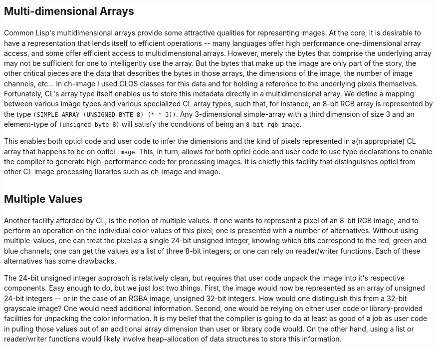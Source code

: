 ## Multi-dimensional Arrays

Common Lisp's multidimensional arrays provide some attractive
qualities for representing images. At the core, it is desirable to
have a representation that lends itself to efficient operations --
many languages offer high performance one-dimensional array access,
and some offer efficient access to multidimensional arrays. However,
merely the bytes that comprise the underlying array may not be
sufficient for one to intelligently use the array. But the bytes that
make up the image are only part of the story, the other critical
pieces are the data that describes the bytes in those arrays, the
dimensions of the image, the number of image channels, etc... In
ch-image I used CLOS classes for this data and for holding a reference
to the underlying pixels themselves. Fortunately, CL's array type
itself enables us to store this metadata directly in a
multidimensional array. We define a mapping between various image
types and various specialized CL array types, such that, for instance,
an 8-bit RGB array is represented by the type `(SIMPLE-ARRAY
(UNSIGNED-BYTE 8) (* * 3))`. Any 3-dimensional simple-array with a
third dimension of size 3 and an element-type of `(unsigned-byte 8)`
will satisfy the conditions of being an `8-bit-rgb-image`.

This enables both opticl code and user code to infer the dimensions
and the kind of pixels represented in a(n appropriate) CL array that
happens to be on opticl `image`. This, in turn, allows for both opticl
code and user code to use type declarations to enable the compiler to
generate high-performance code for processing images. It is chiefly
this facility that distinguishes opticl from other CL image processing
libraries such as ch-image and imago.

## Multiple Values

Another facility afforded by CL, is the notion of multiple values. If
one wants to represent a pixel of an 8-bit RGB image, and to perform
an operation on the individual color values of this pixel, one is
presented with a number of alternatives. Without using
multiple-values, one can treat the pixel as a single 24-bit unsigned
integer, knowing which bits correspond to the red, green and blue
channels; one can get the values as a list of three 8-bit integers; or
one can rely on reader/writer functions. Each of these alternatives
has some drawbacks.

The 24-bit unsigned integer approach is relatively clean, but requires
that user code unpack the image into it's respective components. Easy
enough to do, but we just lost two things. First, the image would now
be represented as an array of unsigned 24-bit integers -- or in the
case of an RGBA image, unsigned 32-bit integers. How would one
distinguish this from a 32-bit grayscale image? One would need
additional information. Second, one would be relying on either user
code or library-provided facilities for unpacking the color
information. It is my belief that the compiler is going to do at least
as good of a job as user code in pulling those values out of an
additional array dimension than user or library code would. On the
other hand, using a list or reader/writer functions would likely
involve heap-allocation of data structures to store this information.
